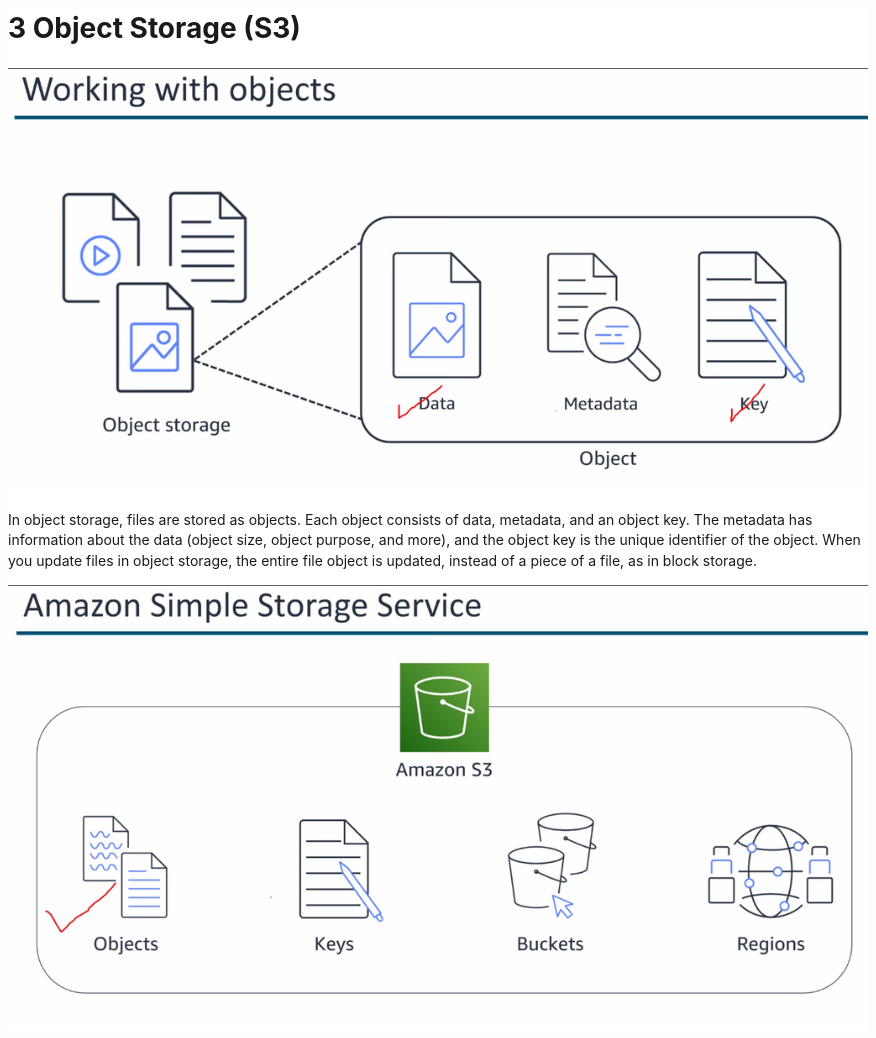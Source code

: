 

# 3 Object Storage (S3)

![](image/Pasted%20image%2020231013104334.png)

In object storage, files are stored as objects. Each object consists of data, metadata, and an object key. 
The metadata has information about the data (object size, object purpose, and more), and the object key is the unique identifier of the object. 
When you update files in object storage, the entire file object is updated, instead of a piece of a file, as in block storage.

![](image/Pasted%20image%2020231013104512.png)
